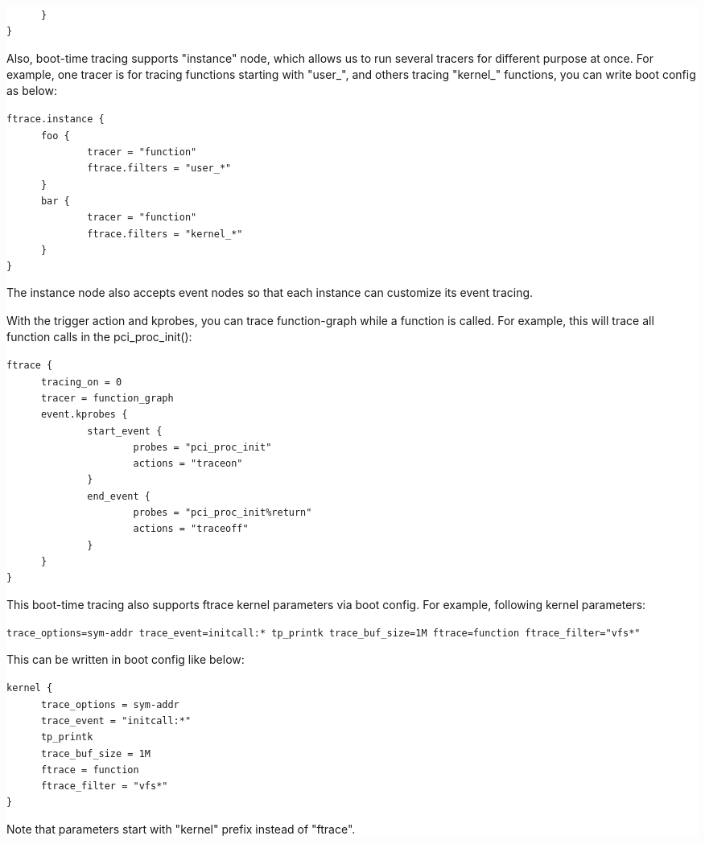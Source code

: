           }
    }

Also, boot-time tracing supports \"instance\" node, which allows us to run several tracers for different purpose at once. For example, one tracer is for tracing functions starting with \"user\_\", and others tracing \"kernel\_\" functions, you can write boot config as below:

    ftrace.instance {
          foo {
                  tracer = "function"
                  ftrace.filters = "user_*"
          }
          bar {
                  tracer = "function"
                  ftrace.filters = "kernel_*"
          }
    }

The instance node also accepts event nodes so that each instance can customize its event tracing.

With the trigger action and kprobes, you can trace function-graph while a function is called. For example, this will trace all function calls in the pci_proc_init():

    ftrace {
          tracing_on = 0
          tracer = function_graph
          event.kprobes {
                  start_event {
                          probes = "pci_proc_init"
                          actions = "traceon"
                  }
                  end_event {
                          probes = "pci_proc_init%return"
                          actions = "traceoff"
                  }
          }
    }

This boot-time tracing also supports ftrace kernel parameters via boot config. For example, following kernel parameters:

    trace_options=sym-addr trace_event=initcall:* tp_printk trace_buf_size=1M ftrace=function ftrace_filter="vfs*"

This can be written in boot config like below:

    kernel {
          trace_options = sym-addr
          trace_event = "initcall:*"
          tp_printk
          trace_buf_size = 1M
          ftrace = function
          ftrace_filter = "vfs*"
    }

Note that parameters start with \"kernel\" prefix instead of \"ftrace\".

[^1]: See `Documentation/admin-guide/bootconfig.rst <bootconfig>`{.interpreted-text role="ref"}

[^2]: See `Documentation/admin-guide/kernel-parameters.rst <kernelparameters>`{.interpreted-text role="ref"}
